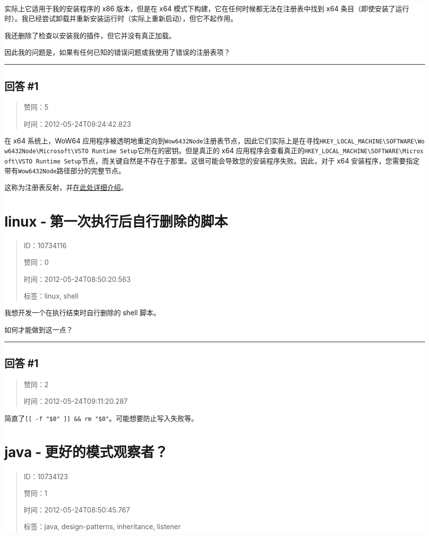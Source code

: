 实际上它适用于我的安装程序的 x86 版本，但是在 x64 模式下构建，它在任何时候都无法在注册表中找到 x64 条目（即使安装了运行时）。我已经尝试卸载并重新安装运行时（实际上重新启动），但它不起作用。

我还删除了检查以安装我的插件，但它并没有真正加载。

因此我的问题是，如果有任何已知的错误问题或我使用了错误的注册表项？

* * *

## 回答 #1

> 赞同：5
> 
> 时间：2012-05-24T09:24:42.823

在 x64 系统上，WoW64 应用程序被透明地重定向到`Wow6432Node`注册表节点，因此它们实际上是在寻找`HKEY_LOCAL_MACHINE\SOFTWARE\Wow6432Node\Microsoft\VSTO Runtime Setup`它所在的密钥。但是真正的 x64 应用程序会查看真正的`HKEY_LOCAL_MACHINE\SOFTWARE\Microsoft\VSTO Runtime Setup`节点，而关键自然是不存在于那里。这很可能会导致您的安装程序失败。因此，对于 x64 安装程序，您需要指定带有`Wow6432Node`路径部分的完整节点。

这称为注册表反射，并[在此处详细介绍](http://msdn.microsoft.com/en-us/library/aa384235%28v=vs.85%29.aspx)。

# linux - 第一次执行后自行删除的脚本

> ID：10734116
> 
> 赞同：0
> 
> 时间：2012-05-24T08:50:20.563
> 
> 标签：linux, shell

我想开发一个在执行结束时自行删除的 shell 脚本。

如何才能做到这一点？

* * *

## 回答 #1

> 赞同：2
> 
> 时间：2012-05-24T09:11:20.287

简直了`[[ -f "$0" ]] && rm "$0"`。可能想要防止写入失败等。

# java - 更好的模式观察者？

> ID：10734123
> 
> 赞同：1
> 
> 时间：2012-05-24T08:50:45.767
> 
> 标签：java, design-patterns, inheritance, listener
